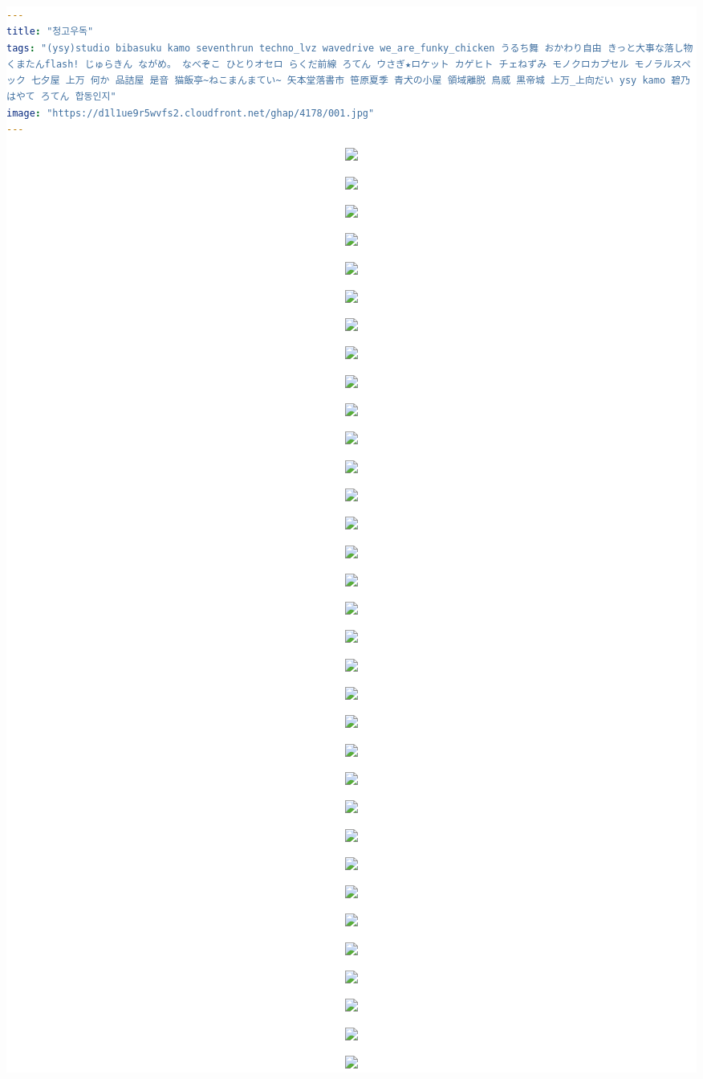 ```yaml
---
title: "청고우독"
tags: "(ysy)studio bibasuku kamo seventhrun techno_lvz wavedrive we_are_funky_chicken うるち舞 おかわり自由 きっと大事な落し物 くまたんflash! じゅらきん ながめ。 なべぞこ ひとりオセロ らくだ前線 ろてん ウさぎ★ロケット カゲヒト チェねずみ モノクロカプセル モノラルスペック 七夕屋 上万 何か 品詰屋 是音 猫飯亭~ねこまんまてい~ 矢本堂落書市 笹原夏季 青犬の小屋 領域離脱 鳥威 黒帝城 上万_上向だい ysy kamo 碧乃はやて ろてん 합동인지"
image: "https://d1l1ue9r5wvfs2.cloudfront.net/ghap/4178/001.jpg"
---
```

<div class="article">
<p style="text-align: center; clear: none; float: none;"><img src="{{ site.imgserver9 }}/ghap/4178/001.jpg"/></p>
<p style="text-align: center; clear: none; float: none;"><img src="{{ site.imgserver9 }}/ghap/4178/002.jpg"/></p>
<p style="text-align: center; clear: none; float: none;"><img src="{{ site.imgserver9 }}/ghap/4178/003.jpg"/></p>
<p style="text-align: center; clear: none; float: none;"><img src="{{ site.imgserver9 }}/ghap/4178/004.jpg"/></p>
<p style="text-align: center; clear: none; float: none;"><img src="{{ site.imgserver9 }}/ghap/4178/005.jpg"/></p>
<p style="text-align: center; clear: none; float: none;"><img src="{{ site.imgserver9 }}/ghap/4178/006.jpg"/></p>
<p style="text-align: center; clear: none; float: none;"><img src="{{ site.imgserver9 }}/ghap/4178/007.jpg"/></p>
<p style="text-align: center; clear: none; float: none;"><img src="{{ site.imgserver9 }}/ghap/4178/008.jpg"/></p>
<p style="text-align: center; clear: none; float: none;"><img src="{{ site.imgserver9 }}/ghap/4178/009.jpg"/></p>
<p style="text-align: center; clear: none; float: none;"><img src="{{ site.imgserver9 }}/ghap/4178/010.jpg"/></p>
<p style="text-align: center; clear: none; float: none;"><img src="{{ site.imgserver9 }}/ghap/4178/011.jpg"/></p>
<p style="text-align: center; clear: none; float: none;"><img src="{{ site.imgserver9 }}/ghap/4178/012.jpg"/></p>
<p style="text-align: center; clear: none; float: none;"><img src="{{ site.imgserver9 }}/ghap/4178/013.jpg"/></p>
<p style="text-align: center; clear: none; float: none;"><img src="{{ site.imgserver9 }}/ghap/4178/014.jpg"/></p>
<p style="text-align: center; clear: none; float: none;"><img src="{{ site.imgserver9 }}/ghap/4178/015.jpg"/></p>
<p style="text-align: center; clear: none; float: none;"><img src="{{ site.imgserver9 }}/ghap/4178/016.jpg"/></p>
<p style="text-align: center; clear: none; float: none;"><img src="{{ site.imgserver9 }}/ghap/4178/017.jpg"/></p>
<p style="text-align: center; clear: none; float: none;"><img src="{{ site.imgserver9 }}/ghap/4178/018.jpg"/></p>
<p style="text-align: center; clear: none; float: none;"><img src="{{ site.imgserver9 }}/ghap/4178/019.jpg"/></p>
<p style="text-align: center; clear: none; float: none;"><img src="{{ site.imgserver9 }}/ghap/4178/020.jpg"/></p>
<p style="text-align: center; clear: none; float: none;"><img src="{{ site.imgserver9 }}/ghap/4178/021.jpg"/></p>
<p style="text-align: center; clear: none; float: none;"><img src="{{ site.imgserver9 }}/ghap/4178/022.jpg"/></p>
<p style="text-align: center; clear: none; float: none;"><img src="{{ site.imgserver9 }}/ghap/4178/023.jpg"/></p>
<p style="text-align: center; clear: none; float: none;"><img src="{{ site.imgserver9 }}/ghap/4178/024.jpg"/></p>
<p style="text-align: center; clear: none; float: none;"><img src="{{ site.imgserver9 }}/ghap/4178/025.jpg"/></p>
<p style="text-align: center; clear: none; float: none;"><img src="{{ site.imgserver9 }}/ghap/4178/026.jpg"/></p>
<p style="text-align: center; clear: none; float: none;"><img src="{{ site.imgserver9 }}/ghap/4178/027.jpg"/></p>
<p style="text-align: center; clear: none; float: none;"><img src="{{ site.imgserver9 }}/ghap/4178/028.jpg"/></p>
<p style="text-align: center; clear: none; float: none;"><img src="{{ site.imgserver9 }}/ghap/4178/029.jpg"/></p>
<p style="text-align: center; clear: none; float: none;"><img src="{{ site.imgserver9 }}/ghap/4178/030.jpg"/></p>
<p style="text-align: center; clear: none; float: none;"><img src="{{ site.imgserver9 }}/ghap/4178/031.jpg"/></p>
<p style="text-align: center; clear: none; float: none;"><img src="{{ site.imgserver9 }}/ghap/4178/032.jpg"/></p>
<p style="text-align: center; clear: none; float: none;"><img src="{{ site.imgserver9 }}/ghap/4178/033.jpg"/></p>